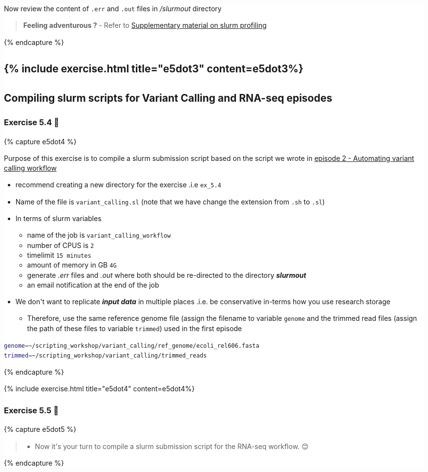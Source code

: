 Now review the content of `.err` and `.out` files in */slurmout* directory 

>**Feeling adventurous ?** - Refer to [Supplementary material on slurm profiling](https://genomicsaotearoa.github.io/Workshop-Bash_Scripting_And_HPC_Job_Scheduler/workshop_material/7_supplementary_2.html)

{% endcapture %}

{% include exercise.html title="e5dot3" content=e5dot3%}
---

## Compiling slurm scripts for Variant Calling and RNA-seq episodes 

### Exercise 5.4 😬	
{% capture e5dot4 %}

Purpose of this exercise is to compile a slurm submission script based on the script we wrote in [episode 2 - Automating variant calling workflow](https://genomicsaotearoa.github.io/Workshop-Bash_Scripting_And_HPC_Job_Scheduler/workshop_material/2_AutomaticVariantC.html)

* recommend creating a new directory for the exercise .i.e `ex_5.4`
* Name of the file is `variant_calling.sl` (note that we have change the extension from `.sh` to `.sl`)
* In terms of slurm variables

    * name of the job is `variant_calling_workflow`
    * number of CPUS is `2`
    * timelimit `15 minutes`
    * amount of memory in GB `4G`
    * generate  *.err* files and *.out* where both should be re-directed to the directory ***slurmout***
    * an email notification at the end of the job 

* We don't want to replicate ***input data***  in multiple places .i.e. be conservative in-terms how you use research storage
    * Therefore, use the same reference genome file (assign the filename to variable `genome` and the trimmed read files (assign the path of these files to variable `trimmed`) used in the first episode
    

```bash
genome=~/scripting_workshop/variant_calling/ref_genome/ecoli_rel606.fasta
trimmed=~/scripting_workshop/variant_calling/trimmed_reads
```
    
{% endcapture %}

{% include exercise.html title="e5dot4" content=e5dot4%}

### Exercise 5.5 😬	
{% capture e5dot5 %}

>* Now it's your turn to compile a slurm submission script for the RNA-seq workflow. 😊

{% endcapture %}
